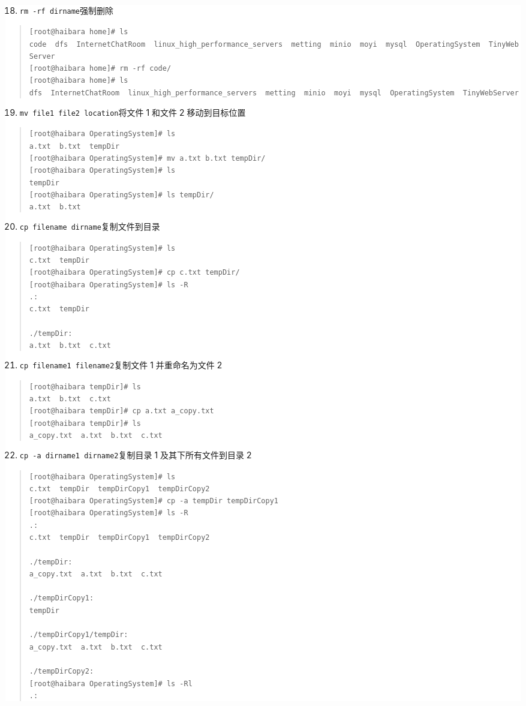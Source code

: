18. `rm -rf dirname`强制删除
> ```shell
> [root@haibara home]# ls
> code  dfs  InternetChatRoom  linux_high_performance_servers  metting  minio  moyi  mysql  OperatingSystem  TinyWebServer
> [root@haibara home]# rm -rf code/
> [root@haibara home]# ls
> dfs  InternetChatRoom  linux_high_performance_servers  metting  minio  moyi  mysql  OperatingSystem  TinyWebServer
> ```

19. `mv file1 file2 location`将文件 1 和文件 2 移动到目标位置
> ```shell
> [root@haibara OperatingSystem]# ls
> a.txt  b.txt  tempDir
> [root@haibara OperatingSystem]# mv a.txt b.txt tempDir/
> [root@haibara OperatingSystem]# ls
> tempDir
> [root@haibara OperatingSystem]# ls tempDir/
> a.txt  b.txt
> ```

20. `cp filename dirname`复制文件到目录
> ```shell
> [root@haibara OperatingSystem]# ls
> c.txt  tempDir
> [root@haibara OperatingSystem]# cp c.txt tempDir/
> [root@haibara OperatingSystem]# ls -R
> .:
> c.txt  tempDir
> 
> ./tempDir:
> a.txt  b.txt  c.txt
> ```

21. `cp filename1 filename2`复制文件 1 并重命名为文件 2
> ```shell
> [root@haibara tempDir]# ls
> a.txt  b.txt  c.txt
> [root@haibara tempDir]# cp a.txt a_copy.txt
> [root@haibara tempDir]# ls
> a_copy.txt  a.txt  b.txt  c.txt
> ```

22. `cp -a dirname1 dirname2`复制目录 1 及其下所有文件到目录 2
> ```shell
> [root@haibara OperatingSystem]# ls
> c.txt  tempDir  tempDirCopy1  tempDirCopy2
> [root@haibara OperatingSystem]# cp -a tempDir tempDirCopy1
> [root@haibara OperatingSystem]# ls -R
> .:
> c.txt  tempDir  tempDirCopy1  tempDirCopy2
> 
> ./tempDir:
> a_copy.txt  a.txt  b.txt  c.txt
> 
> ./tempDirCopy1:
> tempDir
> 
> ./tempDirCopy1/tempDir:
> a_copy.txt  a.txt  b.txt  c.txt
> 
> ./tempDirCopy2:
> [root@haibara OperatingSystem]# ls -Rl
> .: